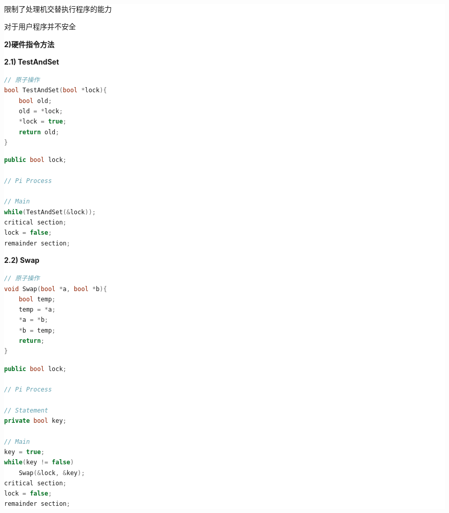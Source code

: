 限制了处理机交替执行程序的能力

对于用户程序并不安全

**2)硬件指令方法**

**2.1) TestAndSet**

```c++
// 原子操作
bool TestAndSet(bool *lock){
	bool old;
	old = *lock;
	*lock = true;
	return old;
}
```

```c++
public bool lock;

// Pi Process

// Main
while(TestAndSet(&lock));
critical section;
lock = false;
remainder section;
```

**2.2) Swap**

```c++
// 原子操作
void Swap(bool *a, bool *b){
	bool temp;
	temp = *a;
	*a = *b;
	*b = temp;
	return;
}
```

```c++
public bool lock;

// Pi Process

// Statement
private bool key;

// Main
key = true;
while(key != false)
	Swap(&lock, &key);
critical section;
lock = false;
remainder section;
```
